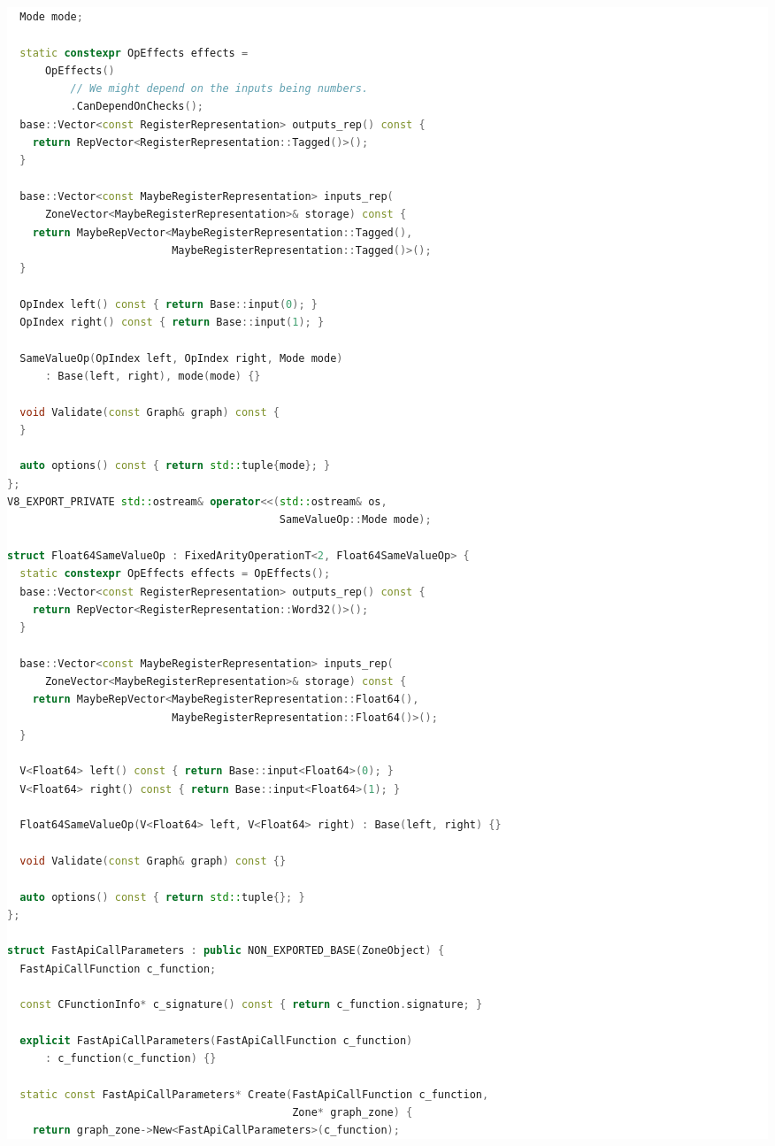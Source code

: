 ```cpp
  Mode mode;

  static constexpr OpEffects effects =
      OpEffects()
          // We might depend on the inputs being numbers.
          .CanDependOnChecks();
  base::Vector<const RegisterRepresentation> outputs_rep() const {
    return RepVector<RegisterRepresentation::Tagged()>();
  }

  base::Vector<const MaybeRegisterRepresentation> inputs_rep(
      ZoneVector<MaybeRegisterRepresentation>& storage) const {
    return MaybeRepVector<MaybeRegisterRepresentation::Tagged(),
                          MaybeRegisterRepresentation::Tagged()>();
  }

  OpIndex left() const { return Base::input(0); }
  OpIndex right() const { return Base::input(1); }

  SameValueOp(OpIndex left, OpIndex right, Mode mode)
      : Base(left, right), mode(mode) {}

  void Validate(const Graph& graph) const {
  }

  auto options() const { return std::tuple{mode}; }
};
V8_EXPORT_PRIVATE std::ostream& operator<<(std::ostream& os,
                                           SameValueOp::Mode mode);

struct Float64SameValueOp : FixedArityOperationT<2, Float64SameValueOp> {
  static constexpr OpEffects effects = OpEffects();
  base::Vector<const RegisterRepresentation> outputs_rep() const {
    return RepVector<RegisterRepresentation::Word32()>();
  }

  base::Vector<const MaybeRegisterRepresentation> inputs_rep(
      ZoneVector<MaybeRegisterRepresentation>& storage) const {
    return MaybeRepVector<MaybeRegisterRepresentation::Float64(),
                          MaybeRegisterRepresentation::Float64()>();
  }

  V<Float64> left() const { return Base::input<Float64>(0); }
  V<Float64> right() const { return Base::input<Float64>(1); }

  Float64SameValueOp(V<Float64> left, V<Float64> right) : Base(left, right) {}

  void Validate(const Graph& graph) const {}

  auto options() const { return std::tuple{}; }
};

struct FastApiCallParameters : public NON_EXPORTED_BASE(ZoneObject) {
  FastApiCallFunction c_function;

  const CFunctionInfo* c_signature() const { return c_function.signature; }

  explicit FastApiCallParameters(FastApiCallFunction c_function)
      : c_function(c_function) {}

  static const FastApiCallParameters* Create(FastApiCallFunction c_function,
                                             Zone* graph_zone) {
    return graph_zone->New<FastApiCallParameters>(c_function);
```